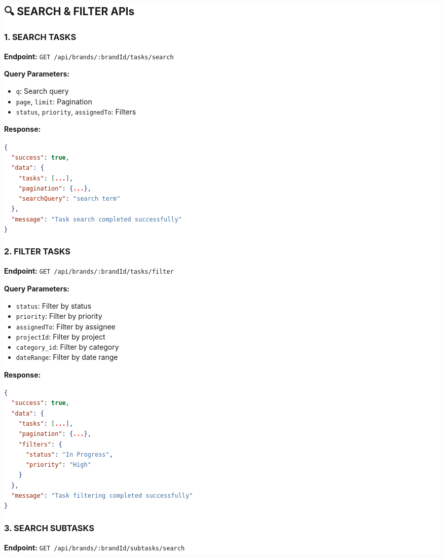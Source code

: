 
## 🔍 **SEARCH & FILTER APIs**

### **1. SEARCH TASKS**
**Endpoint:** `GET /api/brands/:brandId/tasks/search`

**Query Parameters:**
- `q`: Search query
- `page`, `limit`: Pagination
- `status`, `priority`, `assignedTo`: Filters

**Response:**
```json
{
  "success": true,
  "data": {
    "tasks": [...],
    "pagination": {...},
    "searchQuery": "search term"
  },
  "message": "Task search completed successfully"
}
```

### **2. FILTER TASKS**
**Endpoint:** `GET /api/brands/:brandId/tasks/filter`

**Query Parameters:**
- `status`: Filter by status
- `priority`: Filter by priority
- `assignedTo`: Filter by assignee
- `projectId`: Filter by project
- `category_id`: Filter by category
- `dateRange`: Filter by date range

**Response:**
```json
{
  "success": true,
  "data": {
    "tasks": [...],
    "pagination": {...},
    "filters": {
      "status": "In Progress",
      "priority": "High"
    }
  },
  "message": "Task filtering completed successfully"
}
```

### **3. SEARCH SUBTASKS**
**Endpoint:** `GET /api/brands/:brandId/subtasks/search`
